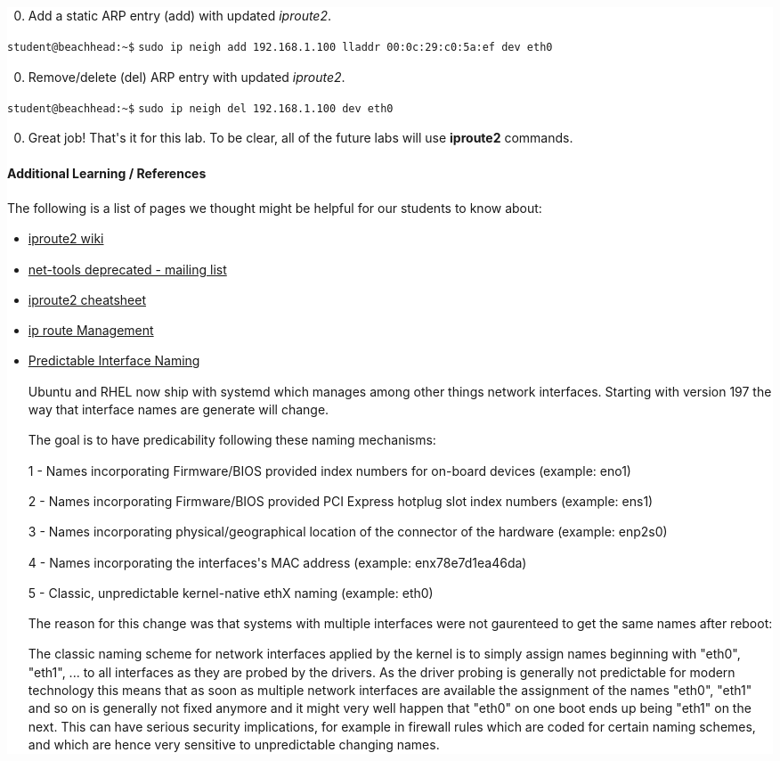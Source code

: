 0. Add a static ARP entry (add) with updated *iproute2*.

  `student@beachhead:~$` `sudo ip neigh add 192.168.1.100 lladdr 00:0c:29:c0:5a:ef dev eth0`  

0. Remove/delete (del) ARP entry with updated *iproute2*.

  `student@beachhead:~$` `sudo ip neigh del 192.168.1.100 dev eth0`

0. Great job! That's it for this lab. To be clear, all of the future labs will use **iproute2** commands.


#### Additional Learning / References

The following is a list of pages we thought might be helpful for our students to know about:

* [iproute2 wiki](https://en.wikipedia.org/wiki/Iproute2)

* [net-tools deprecated - mailing list](https://lists.debian.org/debian-devel/2009/03/msg00780.html)

* [iproute2 cheatsheet](http://baturin.org/docs/iproute2/)

* [ip route Management](http://linux-ip.net/html/tools-ip-route.html)

* [Predictable Interface Naming](https://www.freedesktop.org/wiki/Software/systemd/PredictableNetworkInterfaceNames/)

  >
  Ubuntu and RHEL now ship with systemd which manages among other things network interfaces. Starting with version 197 the way that interface names are generate will change.
  
  >
  The goal is to have predicability following these naming mechanisms:
  >
  1 - Names incorporating Firmware/BIOS provided index numbers for on-board devices (example: eno1)
  >
  2 - Names incorporating Firmware/BIOS provided PCI Express hotplug slot index numbers (example: ens1)
  >
  3 - Names incorporating physical/geographical location of the connector of the hardware (example: enp2s0)
  >
  4 - Names incorporating the interfaces's MAC address (example: enx78e7d1ea46da)
  >
  5 - Classic, unpredictable kernel-native ethX naming (example: eth0)
  
  >
  The reason for this change was that systems with multiple interfaces were not gaurenteed to get the same names after reboot:
  
  >
  The classic naming scheme for network interfaces applied by the kernel is to simply assign names beginning with "eth0", "eth1", ... to all interfaces as they are probed by the drivers. As the driver probing is generally not predictable for modern technology this means that as soon as multiple network interfaces are available the assignment of the names "eth0", "eth1" and so on is generally not fixed anymore and it might very well happen that "eth0" on one boot ends up being "eth1" on the next. This can have serious security implications, for example in firewall rules which are coded for certain naming schemes, and which are hence very sensitive to unpredictable changing names.
